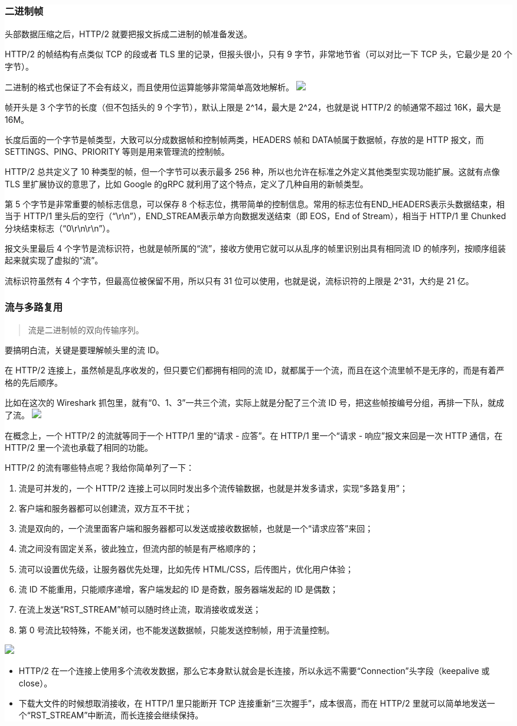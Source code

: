 

### 二进制帧

头部数据压缩之后，HTTP/2 就要把报文拆成二进制的帧准备发送。

HTTP/2 的帧结构有点类似 TCP 的段或者 TLS 里的记录，但报头很小，只有 9 字节，非常地节省（可以对比一下 TCP 头，它最少是 20 个字节）。

二进制的格式也保证了不会有歧义，而且使用位运算能够非常简单高效地解析。
![](https://cdn.jsdelivr.net/gh/mengqiuleo/images/202206042018381.jpg)

帧开头是 3 个字节的长度（但不包括头的 9 个字节），默认上限是 2^14，最大是 2^24，也就是说 HTTP/2 的帧通常不超过 16K，最大是 16M。

长度后面的一个字节是帧类型，大致可以分成数据帧和控制帧两类，HEADERS 帧和 DATA帧属于数据帧，存放的是 HTTP 报文，而 SETTINGS、PING、PRIORITY 等则是用来管理流的控制帧。

HTTP/2 总共定义了 10 种类型的帧，但一个字节可以表示最多 256 种，所以也允许在标准之外定义其他类型实现功能扩展。这就有点像 TLS 里扩展协议的意思了，比如 Google 的gRPC 就利用了这个特点，定义了几种自用的新帧类型。

第 5 个字节是非常重要的帧标志信息，可以保存 8 个标志位，携带简单的控制信息。常用的标志位有END_HEADERS表示头数据结束，相当于 HTTP/1 里头后的空行（“\r\n”），END_STREAM表示单方向数据发送结束（即 EOS，End of Stream），相当于 HTTP/1 里 Chunked 分块结束标志（“0\r\n\r\n”）。

报文头里最后 4 个字节是流标识符，也就是帧所属的“流”，接收方使用它就可以从乱序的帧里识别出具有相同流 ID 的帧序列，按顺序组装起来就实现了虚拟的“流”。

流标识符虽然有 4 个字节，但最高位被保留不用，所以只有 31 位可以使用，也就是说，流标识符的上限是 2^31，大约是 21 亿。



### 流与多路复用

> 流是二进制帧的双向传输序列。

要搞明白流，关键是要理解帧头里的流 ID。

在 HTTP/2 连接上，虽然帧是乱序收发的，但只要它们都拥有相同的流 ID，就都属于一个流，而且在这个流里帧不是无序的，而是有着严格的先后顺序。

比如在这次的 Wireshark 抓包里，就有“0、1、3”一共三个流，实际上就是分配了三个流 ID 号，把这些帧按编号分组，再排一下队，就成了流。
![](https://cdn.jsdelivr.net/gh/mengqiuleo/images/202206042018382.jpg)

在概念上，一个 HTTP/2 的流就等同于一个 HTTP/1 里的“请求 - 应答”。在 HTTP/1 里一个“请求 - 响应”报文来回是一次 HTTP 通信，在 HTTP/2 里一个流也承载了相同的功能。

HTTP/2 的流有哪些特点呢？我给你简单列了一下：

1. 流是可并发的，一个 HTTP/2 连接上可以同时发出多个流传输数据，也就是并发多请求，实现“多路复用”；
2. 客户端和服务器都可以创建流，双方互不干扰；
3. 流是双向的，一个流里面客户端和服务器都可以发送或接收数据帧，也就是一个“请求应答”来回；

4. 流之间没有固定关系，彼此独立，但流内部的帧是有严格顺序的；
5. 流可以设置优先级，让服务器优先处理，比如先传 HTML/CSS，后传图片，优化用户体验；
6. 流 ID 不能重用，只能顺序递增，客户端发起的 ID 是奇数，服务器端发起的 ID 是偶数；
7. 在流上发送“RST_STREAM”帧可以随时终止流，取消接收或发送；
8. 第 0 号流比较特殊，不能关闭，也不能发送数据帧，只能发送控制帧，用于流量控制。

![](https://cdn.jsdelivr.net/gh/mengqiuleo/images/202206042018383.jpg)

- HTTP/2 在一个连接上使用多个流收发数据，那么它本身默认就会是长连接，所以永远不需要“Connection”头字段（keepalive 或 close）。

- 下载大文件的时候想取消接收，在 HTTP/1 里只能断开 TCP 连接重新“三次握手”，成本很高，而在 HTTP/2 里就可以简单地发送一个“RST_STREAM”中断流，而长连接会继续保持。
